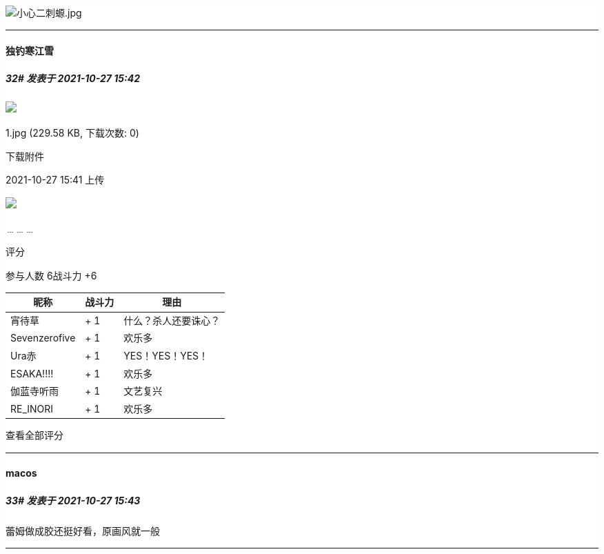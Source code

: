 
<img src="https://static.saraba1st.com/image/smiley/face2017/067.png" referrerpolicy="no-referrer">小心二刺螈.jpg


*****

####  独钓寒江雪  
##### 32#       发表于 2021-10-27 15:42


<img src="https://static.saraba1st.com/image/smiley/face2017/066.png" referrerpolicy="no-referrer">


1.jpg
(229.58 KB, 下载次数: 0)


下载附件


2021-10-27 15:41 上传


<img src="https://img.saraba1st.com/forum/202110/27/154159e2vrznmvrzmrpmpp.jpg" referrerpolicy="no-referrer">


﹍﹍﹍

评分


 参与人数 6战斗力 +6

|昵称|战斗力|理由|
|----|---|---|
| 宵待草| + 1|什么？杀人还要诛心？|
| Sevenzerofive| + 1|欢乐多|
| Ura赤| + 1|YES！YES！YES！|
| ESAKA!!!!| + 1|欢乐多|
| 伽蓝寺听雨| + 1|文艺复兴|
| RE_INORI| + 1|欢乐多|


查看全部评分


*****

####  macos  
##### 33#       发表于 2021-10-27 15:43


蕾姆做成胶还挺好看，原画风就一般


*****
